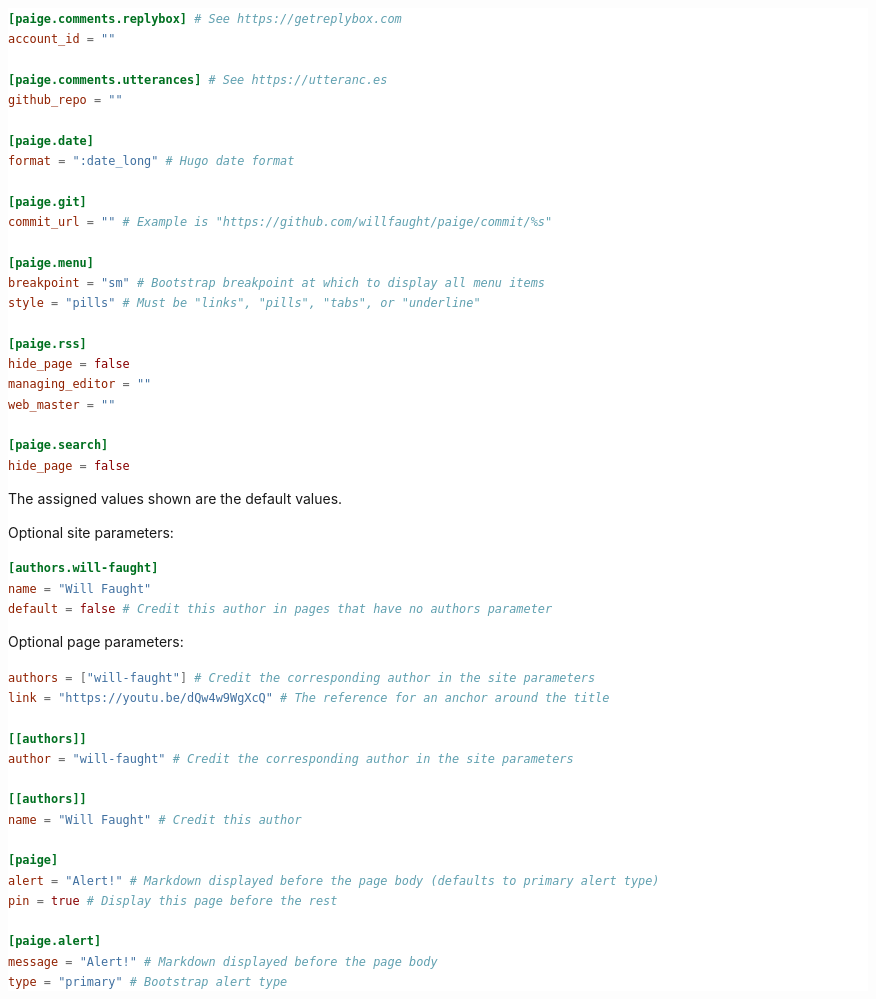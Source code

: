 ```toml
[paige.comments.replybox] # See https://getreplybox.com
account_id = ""

[paige.comments.utterances] # See https://utteranc.es
github_repo = ""

[paige.date]
format = ":date_long" # Hugo date format

[paige.git]
commit_url = "" # Example is "https://github.com/willfaught/paige/commit/%s"

[paige.menu]
breakpoint = "sm" # Bootstrap breakpoint at which to display all menu items
style = "pills" # Must be "links", "pills", "tabs", or "underline"

[paige.rss]
hide_page = false
managing_editor = ""
web_master = ""

[paige.search]
hide_page = false
```

The assigned values shown are the default values.

Optional site parameters:

```toml
[authors.will-faught]
name = "Will Faught"
default = false # Credit this author in pages that have no authors parameter
```

Optional page parameters:

```toml
authors = ["will-faught"] # Credit the corresponding author in the site parameters
link = "https://youtu.be/dQw4w9WgXcQ" # The reference for an anchor around the title

[[authors]]
author = "will-faught" # Credit the corresponding author in the site parameters

[[authors]]
name = "Will Faught" # Credit this author

[paige]
alert = "Alert!" # Markdown displayed before the page body (defaults to primary alert type)
pin = true # Display this page before the rest

[paige.alert]
message = "Alert!" # Markdown displayed before the page body
type = "primary" # Bootstrap alert type
```
